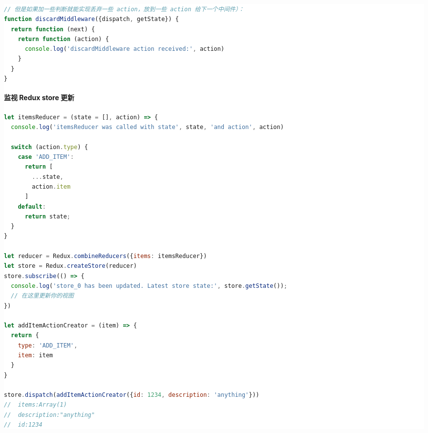 ```javascript
// 但是如果加一些判断就能实现丢弃一些 action，放到一些 action 给下一个中间件）：
function discardMiddleware({dispatch, getState}) {
  return function (next) {
    return function (action) {
      console.log('discardMiddleware action received:', action)
    }
  }
}
```
#### 监视 Redux store 更新
```javascript
let itemsReducer = (state = [], action) => {
  console.log('itemsReducer was called with state', state, 'and action', action)

  switch (action.type) {
    case 'ADD_ITEM':
      return [
        ...state,
        action.item
      ]
    default:
      return state;
  }
}

let reducer = Redux.combineReducers({items: itemsReducer})
let store = Redux.createStore(reducer)
store.subscribe(() => {
  console.log('store_0 has been updated. Latest store state:', store.getState());
  // 在这里更新你的视图
})

let addItemActionCreator = (item) => {
  return {
    type: 'ADD_ITEM',
    item: item
  }
}

store.dispatch(addItemActionCreator({id: 1234, description: 'anything'}))
//  items:Array(1)
//  description:"anything"
//  id:1234
```